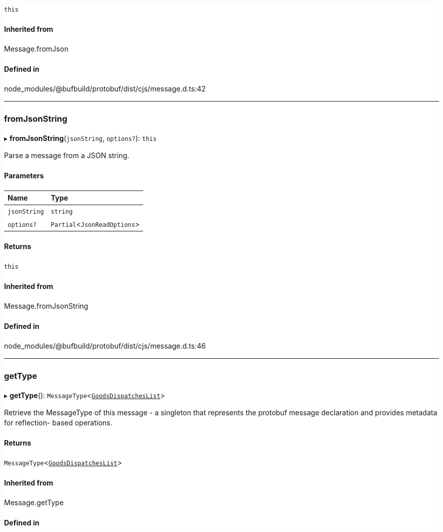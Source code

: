 `this`

#### Inherited from

Message.fromJson

#### Defined in

node_modules/@bufbuild/protobuf/dist/cjs/message.d.ts:42

___

### fromJsonString

▸ **fromJsonString**(`jsonString`, `options?`): `this`

Parse a message from a JSON string.

#### Parameters

| Name | Type |
| :------ | :------ |
| `jsonString` | `string` |
| `options?` | `Partial`\<`JsonReadOptions`\> |

#### Returns

`this`

#### Inherited from

Message.fromJsonString

#### Defined in

node_modules/@bufbuild/protobuf/dist/cjs/message.d.ts:46

___

### getType

▸ **getType**(): `MessageType`\<[`GoodsDispatchesList`](GoodsDispatchesList.md)\>

Retrieve the MessageType of this message - a singleton that represents
the protobuf message declaration and provides metadata for reflection-
based operations.

#### Returns

`MessageType`\<[`GoodsDispatchesList`](GoodsDispatchesList.md)\>

#### Inherited from

Message.getType

#### Defined in
